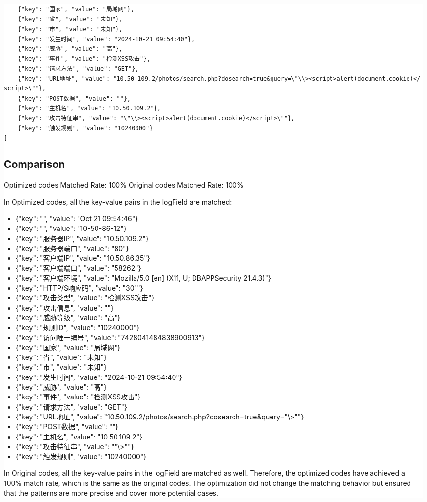 ```txt
    {"key": "国家", "value": "局域网"},
    {"key": "省", "value": "未知"},
    {"key": "市", "value": "未知"},
    {"key": "发生时间", "value": "2024-10-21 09:54:40"},
    {"key": "威胁", "value": "高"},
    {"key": "事件", "value": "检测XSS攻击"},
    {"key": "请求方法", "value": "GET"},
    {"key": "URL地址", "value": "10.50.109.2/photos/search.php?dosearch=true&query=\"\\><script>alert(document.cookie)</script>\""},
    {"key": "POST数据", "value": ""},
    {"key": "主机名", "value": "10.50.109.2"},
    {"key": "攻击特征串", "value": "\"\\><script>alert(document.cookie)</script>\""},
    {"key": "触发规则", "value": "10240000"}
]
```

## Comparison
Optimized codes Matched Rate: 100%
Original codes Matched Rate: 100%

In Optimized codes, all the key-value pairs in the logField are matched:
- {"key": "", "value": "Oct 21 09:54:46"}
- {"key": "", "value": "10-50-86-12"}
- {"key": "服务器IP", "value": "10.50.109.2"}
- {"key": "服务器端口", "value": "80"}
- {"key": "客户端IP", "value": "10.50.86.35"}
- {"key": "客户端端口", "value": "58262"}
- {"key": "客户端环境", "value": "Mozilla/5.0 [en] (X11, U; DBAPPSecurity 21.4.3)"}
- {"key": "HTTP/S响应码", "value": "301"}
- {"key": "攻击类型", "value": "检测XSS攻击"}
- {"key": "攻击信息", "value": ""}
- {"key": "威胁等级", "value": "高"}
- {"key": "规则ID", "value": "10240000"}
- {"key": "访问唯一编号", "value": "7428041484838900913"}
- {"key": "国家", "value": "局域网"}
- {"key": "省", "value": "未知"}
- {"key": "市", "value": "未知"}
- {"key": "发生时间", "value": "2024-10-21 09:54:40"}
- {"key": "威胁", "value": "高"}
- {"key": "事件", "value": "检测XSS攻击"}
- {"key": "请求方法", "value": "GET"}
- {"key": "URL地址", "value": "10.50.109.2/photos/search.php?dosearch=true&query=\"\\><script>alert(document.cookie)</script>\""}
- {"key": "POST数据", "value": ""}
- {"key": "主机名", "value": "10.50.109.2"}
- {"key": "攻击特征串", "value": "\"\\><script>alert(document.cookie)</script>\""}
- {"key": "触发规则", "value": "10240000"}

In Original codes, all the key-value pairs in the logField are matched as well. Therefore, the optimized codes have achieved a 100% match rate, which is the same as the original codes. The optimization did not change the matching behavior but ensured that the patterns are more precise and cover more potential cases.